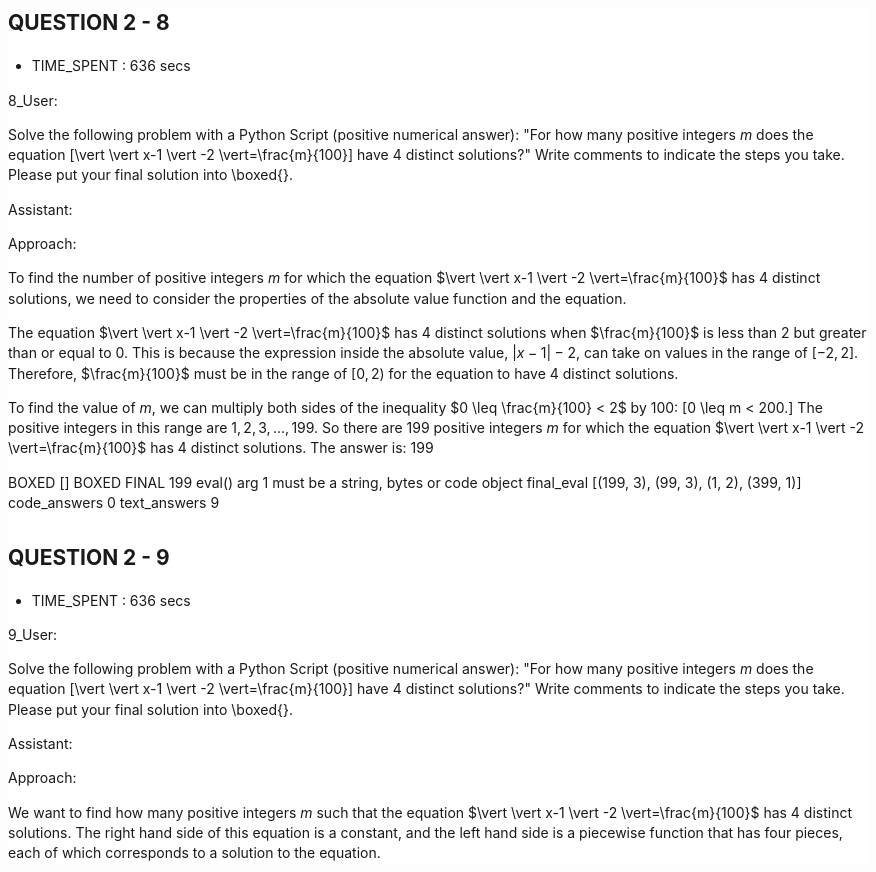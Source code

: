 

## QUESTION 2 - 8 
- TIME_SPENT : 636 secs

8_User:

Solve the following problem with a Python Script (positive numerical answer):
"For how many positive integers $m$ does the equation \[\vert \vert x-1 \vert -2 \vert=\frac{m}{100}\] have $4$ distinct solutions?"
Write comments to indicate the steps you take. Please put your final solution into \boxed{}.

Assistant:

Approach:


To find the number of positive integers $m$ for which the equation $\vert \vert x-1 \vert -2 \vert=\frac{m}{100}$ has $4$ distinct solutions, we need to consider the properties of the absolute value function and the equation.

The equation $\vert \vert x-1 \vert -2 \vert=\frac{m}{100}$ has $4$ distinct solutions when $\frac{m}{100}$ is less than $2$ but greater than or equal to $0$. This is because the expression inside the absolute value, $\vert x-1 \vert -2$, can take on values in the range of $[-2, 2]$. Therefore, $\frac{m}{100}$ must be in the range of $[0, 2)$ for the equation to have $4$ distinct solutions.

To find the value of $m$, we can multiply both sides of the inequality $0 \leq \frac{m}{100} < 2$ by $100$:
\[0 \leq m < 200.\]
The positive integers in this range are $1, 2, 3, ..., 199$. So there are $199$ positive integers $m$ for which the equation $\vert \vert x-1 \vert -2 \vert=\frac{m}{100}$ has $4$ distinct solutions.
The answer is: $199$

BOXED []
BOXED FINAL 199
eval() arg 1 must be a string, bytes or code object final_eval
[(199, 3), (99, 3), (1, 2), (399, 1)]
code_answers 0 text_answers 9



## QUESTION 2 - 9 
- TIME_SPENT : 636 secs

9_User:

Solve the following problem with a Python Script (positive numerical answer):
"For how many positive integers $m$ does the equation \[\vert \vert x-1 \vert -2 \vert=\frac{m}{100}\] have $4$ distinct solutions?"
Write comments to indicate the steps you take. Please put your final solution into \boxed{}.

Assistant:

Approach:



We want to find how many positive integers $m$ such that the equation $\vert \vert x-1 \vert -2 \vert=\frac{m}{100}$ has $4$ distinct solutions. The right hand side of this equation is a constant, and the left hand side is a piecewise function that has four pieces, each of which corresponds to a solution to the equation. 
